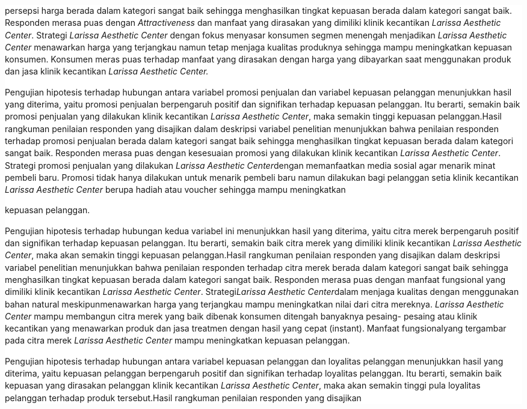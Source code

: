 <p><span class="font5">persepsi harga berada dalam kategori sangat baik sehingga menghasilkan tingkat kepuasan berada dalam kategori sangat baik. Responden merasa puas dengan </span><span class="font5" style="font-style:italic;">Attractiveness</span><span class="font5"> dan manfaat yang dirasakan yang dimiliki klinik kecantikan </span><span class="font5" style="font-style:italic;">Larissa Aesthetic Center</span><span class="font5">. Strategi </span><span class="font5" style="font-style:italic;">Larissa Aesthetic Center</span><span class="font5"> dengan fokus menyasar konsumen segmen menengah menjadikan </span><span class="font5" style="font-style:italic;">Larissa Aesthetic Center </span><span class="font5">menawarkan harga yang terjangkau namun tetap menjaga kualitas produknya sehingga mampu meningkatkan kepuasan konsumen. Konsumen meras puas terhadap manfaat yang dirasakan dengan harga yang dibayarkan saat menggunakan produk dan jasa klinik kecantikan </span><span class="font5" style="font-style:italic;">Larissa Aesthetic Center.</span></p>
<p><span class="font5">Pengujian hipotesis terhadap hubungan antara variabel promosi penjualan dan variabel kepuasan pelanggan menunjukkan hasil yang diterima, yaitu promosi penjualan berpengaruh positif dan signifikan terhadap kepuasan pelanggan. Itu berarti, semakin baik promosi penjualan yang dilakukan klinik kecantikan </span><span class="font5" style="font-style:italic;">Larissa Aesthetic Center</span><span class="font5">, maka semakin tinggi kepuasan pelanggan.Hasil rangkuman penilaian responden yang disajikan dalam deskripsi variabel penelitian menunjukkan bahwa penilaian responden terhadap promosi penjualan berada dalam kategori sangat baik sehingga menghasilkan tingkat kepuasan berada dalam kategori sangat baik. Responden merasa puas dengan kesesuaian promosi yang dilakukan klinik kecantikan </span><span class="font5" style="font-style:italic;">Larissa Aesthetic Center</span><span class="font5">. Strategi promosi penjualan yang dilakukan </span><span class="font5" style="font-style:italic;">Larissa Aesthetic Center</span><span class="font5">dengan memanfaatkan media sosial agar menarik minat pembeli baru. Promosi tidak hanya dilakukan untuk menarik pembeli baru namun dilakukan bagi pelanggan setia klinik kecantikan </span><span class="font5" style="font-style:italic;">Larissa Aesthetic Center</span><span class="font5"> berupa hadiah atau voucher sehingga mampu meningkatkan</span></p>
<p><span class="font5">kepuasan pelanggan.</span></p>
<p><span class="font5">Pengujian hipotesis terhadap hubungan kedua variabel ini menunjukkan hasil yang diterima, yaitu citra merek berpengaruh positif dan signifikan terhadap kepuasan pelanggan. Itu berarti, semakin baik citra merek yang dimiliki klinik kecantikan </span><span class="font5" style="font-style:italic;">Larissa Aesthetic Center</span><span class="font5">, maka akan semakin tinggi kepuasan pelanggan.Hasil rangkuman penilaian responden yang disajikan dalam deskripsi variabel penelitian menunjukkan bahwa penilaian responden terhadap citra merek berada dalam kategori sangat baik sehingga menghasilkan tingkat kepuasan berada dalam kategori sangat baik. Responden merasa puas dengan manfaat fungsional yang dimiliki klinik kecantikan </span><span class="font5" style="font-style:italic;">Larissa Aesthetic Center</span><span class="font5">. Strategi</span><span class="font5" style="font-style:italic;">Larissa Aesthetic Center</span><span class="font5">dalam menjaga kualitas dengan menggunakan bahan natural meskipunmenawarkan harga yang terjangkau mampu meningkatkan nilai dari citra mereknya. </span><span class="font5" style="font-style:italic;">Larissa Aesthetic Center</span><span class="font5"> mampu membangun citra merek yang baik dibenak konsumen ditengah banyaknya pesaing- pesaing atau klinik kecantikan yang menawarkan produk dan jasa treatmen dengan hasil yang cepat (instant). Manfaat fungsionalyang tergambar pada citra merek </span><span class="font5" style="font-style:italic;">Larissa Aesthetic Center</span><span class="font5"> mampu meningkatkan kepuasan pelanggan.</span></p>
<p><span class="font5">Pengujian hipotesis terhadap hubungan antara variabel kepuasan pelanggan dan loyalitas pelanggan menunjukkan hasil yang diterima, yaitu kepuasan pelanggan berpengaruh positif dan signifikan terhadap loyalitas pelanggan. Itu berarti, semakin baik kepuasan yang dirasakan pelanggan klinik kecantikan </span><span class="font5" style="font-style:italic;">Larissa Aesthetic Center</span><span class="font5">, maka akan semakin tinggi pula loyalitas pelanggan terhadap produk tersebut.Hasil rangkuman penilaian responden yang disajikan</span></p>